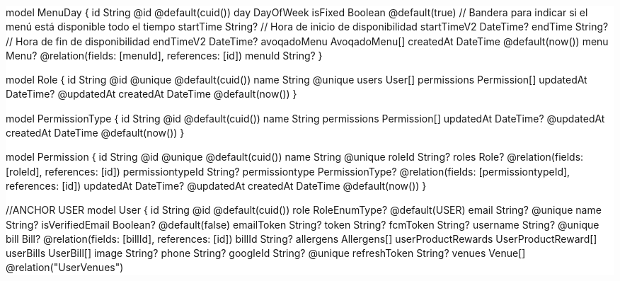 model MenuDay {
  id          String        @id @default(cuid())
  day         DayOfWeek
  isFixed     Boolean       @default(true) // Bandera para indicar si el menú está disponible todo el tiempo
  startTime   String? // Hora de inicio de disponibilidad
  startTimeV2 DateTime?
  endTime     String? // Hora de fin de disponibilidad
  endTimeV2   DateTime?
  avoqadoMenu AvoqadoMenu[]
  createdAt   DateTime      @default(now())
  menu        Menu?         @relation(fields: [menuId], references: [id])
  menuId      String?
}

model Role {
  id          String       @id @unique @default(cuid())
  name        String       @unique
  users       User[]
  permissions Permission[]
  updatedAt   DateTime?    @updatedAt
  createdAt   DateTime     @default(now())
}

model PermissionType {
  id          String       @id @default(cuid())
  name        String
  permissions Permission[]
  updatedAt   DateTime?    @updatedAt
  createdAt   DateTime     @default(now())
}

model Permission {
  id               String          @id @unique @default(cuid())
  name             String          @unique
  roleId           String?
  roles            Role?           @relation(fields: [roleId], references: [id])
  permissiontypeId String?
  permissiontype   PermissionType? @relation(fields: [permissiontypeId], references: [id])
  updatedAt        DateTime?       @updatedAt
  createdAt        DateTime        @default(now())
}

//ANCHOR USER
model User {
  id                 String              @id @default(cuid())
  role               RoleEnumType?       @default(USER)
  email              String?             @unique
  name               String?
  isVerifiedEmail    Boolean?            @default(false)
  emailToken         String?
  token              String?
  fcmToken           String?
  username           String?             @unique
  bill               Bill?               @relation(fields: [billId], references: [id])
  billId             String?
  allergens          Allergens[]
  userProductRewards UserProductReward[]
  userBills          UserBill[]
  image              String?
  phone              String?
  googleId           String?             @unique
  refreshToken       String?
  venues             Venue[]             @relation("UserVenues")
